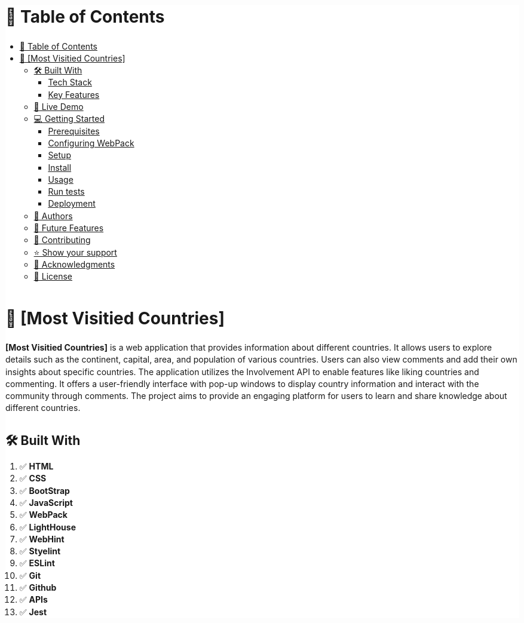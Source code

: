 <a name="readme-top"></a>



# 📗 Table of Contents

- [📗 Table of Contents](#-table-of-contents)
- [📖 \[Most Visitied Countries\] ](#-most-visitied-countries-)
  - [🛠 Built With ](#-built-with-)
    - [Tech Stack ](#tech-stack-)
    - [Key Features ](#key-features-)
  - [🚀 Live Demo ](#-live-demo-)
  - [💻 Getting Started ](#-getting-started-)
    - [Prerequisites](#prerequisites)
    - [Configuring WebPack](#configuring-webpack)
    - [Setup](#setup)
    - [Install](#install)
    - [Usage](#usage)
    - [Run tests](#run-tests)
    - [Deployment](#deployment)
  - [👥 Authors ](#-authors-)
  - [🔭 Future Features ](#-future-features-)
  - [🤝 Contributing ](#-contributing-)
  - [⭐️ Show your support ](#️-show-your-support-)
  - [🙏 Acknowledgments ](#-acknowledgments-)
  - [📝 License ](#-license-)



# 📖 [Most Visitied Countries] <a name="about-project"></a>

**[Most Visitied Countries]** is a web application that provides information about different countries. It allows users to explore details such as the continent, capital, area, and population of various countries. Users can also view comments and add their own insights about specific countries. The application utilizes the Involvement API to enable features like liking countries and commenting. It offers a user-friendly interface with pop-up windows to display country information and interact with the community through comments. The project aims to provide an engaging platform for users to learn and share knowledge about different countries.

## 🛠 Built With <a name="built-with"></a>

1. ✅ **HTML**
2. ✅ **CSS**
3. ✅ **BootStrap**
4. ✅ **JavaScript**
5. ✅ **WebPack**
6. ✅ **LightHouse**
7. ✅ **WebHint**
8. ✅ **Styelint**
9. ✅ **ESLint**
10. ✅ **Git**
11. ✅ **Github**
12. ✅ **APIs**
13. ✅ **Jest**
